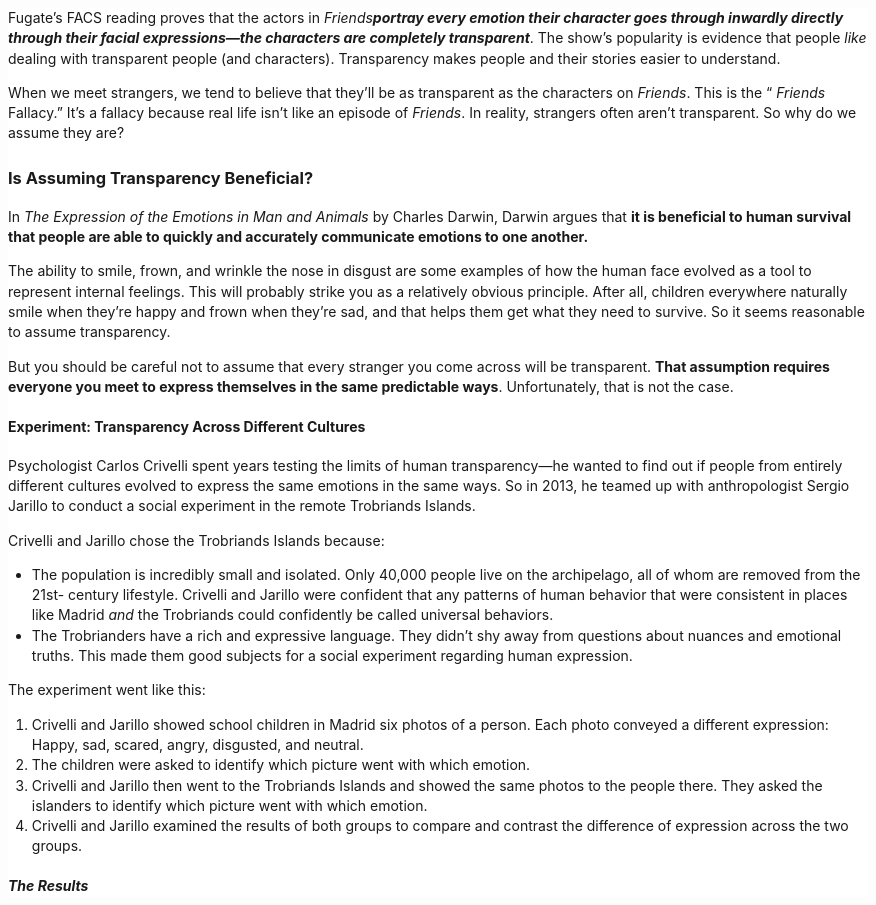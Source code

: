 Fugate’s FACS reading proves that the actors in _Friends**portray every emotion their character goes through inwardly directly through their facial expressions—the characters are completely transparent**_. The show’s popularity is evidence that people _like_ dealing with transparent people (and characters). Transparency makes people and their stories easier to understand.

When we meet strangers, we tend to believe that they’ll be as transparent as the characters on _Friends_. This is the “ _Friends_ Fallacy.” It’s a fallacy because real life isn’t like an episode of _Friends_. In reality, strangers often aren’t transparent. So why do we assume they are?

### Is Assuming Transparency Beneficial?

In _The Expression of the Emotions in Man and Animals_ by Charles Darwin, Darwin argues that **it is beneficial to human survival that people are able to quickly and accurately communicate emotions to one another.**

The ability to smile, frown, and wrinkle the nose in disgust are some examples of how the human face evolved as a tool to represent internal feelings. This will probably strike you as a relatively obvious principle. After all, children everywhere naturally smile when they’re happy and frown when they’re sad, and that helps them get what they need to survive. So it seems reasonable to assume transparency.

But you should be careful not to assume that every stranger you come across will be transparent. **That assumption requires everyone you meet to express themselves in the same predictable ways**. Unfortunately, that is not the case.

#### Experiment: Transparency Across Different Cultures

Psychologist Carlos Crivelli spent years testing the limits of human transparency—he wanted to find out if people from entirely different cultures evolved to express the same emotions in the same ways. So in 2013, he teamed up with anthropologist Sergio Jarillo to conduct a social experiment in the remote Trobriands Islands.

Crivelli and Jarillo chose the Trobriands Islands because:

  * The population is incredibly small and isolated. Only 40,000 people live on the archipelago, all of whom are removed from the 21st- century lifestyle. Crivelli and Jarillo were confident that any patterns of human behavior that were consistent in places like Madrid _and_ the Trobriands could confidently be called universal behaviors. 
  * The Trobrianders have a rich and expressive language. They didn’t shy away from questions about nuances and emotional truths. This made them good subjects for a social experiment regarding human expression.



The experiment went like this:

  1. Crivelli and Jarillo showed school children in Madrid six photos of a person. Each photo conveyed a different expression: Happy, sad, scared, angry, disgusted, and neutral. 
  2. The children were asked to identify which picture went with which emotion. 
  3. Crivelli and Jarillo then went to the Trobriands Islands and showed the same photos to the people there. They asked the islanders to identify which picture went with which emotion.
  4. Crivelli and Jarillo examined the results of both groups to compare and contrast the difference of expression across the two groups. 



##### The Results
